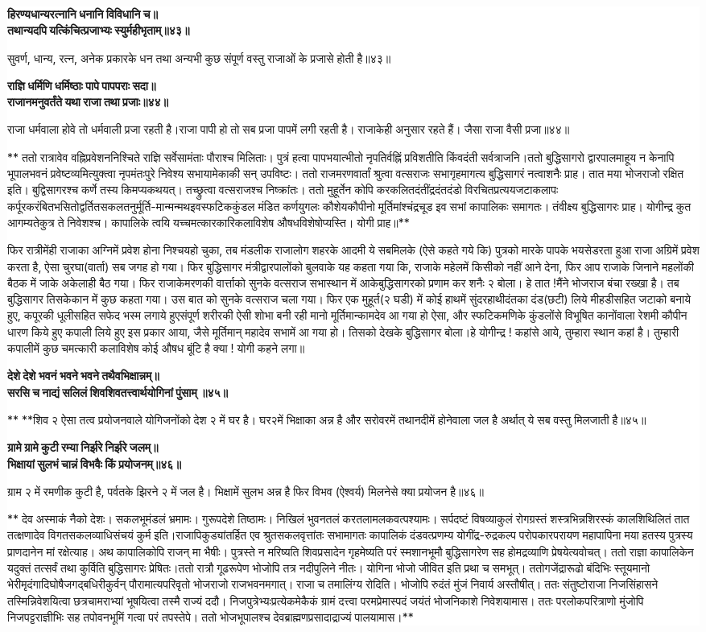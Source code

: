 **हिरण्यधान्यरत्नानि धनानि विविधानि च॥  
तथान्यदपि यत्किंचित्प्रजाभ्यः स्युर्महीभृताम्॥४३॥**

 सुवर्ण, धान्य, रत्न, अनेक प्रकारके धन तथा अन्यभी कुछ संपूर्ण वस्तु राजाओं के प्रजासे होती है॥४३॥

**राज्ञि धर्मिणि धर्मिष्ठाः पापे पापपराः सदा॥  
राजानमनुवर्तंते यथा राजा तथा प्रजाः॥४४॥**

 राजा धर्मवाला होवे तो धर्मवाली प्रजा रहती है।राजा पापी हो तो सब प्रजा पापमें लगी रहती है। राजाकेही अनुसार रहते हैं। जैसा राजा वैसी प्रजा॥४४॥

** ततो रात्रावेव वह्निप्रवेशननिश्चिते राज्ञि सर्वेसामंताः पौराश्च मिलिताः। पुत्रं हत्वा पापभयात्भीतो नृपतिर्वह्निं प्रविशतीति किंवदंती सर्वत्राजनि।ततो बुद्धिसागरो द्वारपालमाहूय न केनापि भूपालभवनं प्रवेष्टव्यमित्युक्त्वा नृपमंतःपुरे निवेश्य सभायामेकाकी सन् उपविष्टः। ततो राजमरणवार्तां श्रुत्वा वत्सराजः सभागृहमागत्य बुद्धिसागरं नत्वाशनैः प्राह। तात मया भोजराजो रक्षित इति। बुद्विसागरश्च कर्णे तस्य किमप्यकथयत्। तच्छ्रुत्वा वत्सराजश्च निष्क्रांतः। ततो मुहूर्तेन कोपि करकलितदंतींद्रदंतदंडो विरचितप्रत्ययजटाकलापः कर्पूरकरंबितभसितोद्वर्तितसकलतनुर्मूर्ति-मान्मन्मथइवस्फटिककुंडल मंडित कर्णयुगलः कौशेयकौपीनो मूर्तिमांश्चंद्रचूड इव सभां कापालिकः समागतः। तंवीक्ष्य बुद्धिसागरः प्राह। योगीन्द्र कुत आगम्यतेकुत्र ते निवेशश्च। कापालिके त्वयि यच्चमत्कारकारिकलाविशेष औषधविशेषोप्यस्ति। योगी प्राह॥**

  फिर रात्रीमेंही राजाका अग्निमें प्रवेश होना निश्चयहो चुका, तब मंडलीक राजालोग शहरके आदमी ये सबमिलके (ऐसे कहते गये कि) पुत्रको मारके पापके भयसेडरता हुआ राजा अग्रिमें प्रवेश करता है, ऐसा चुरघा(वार्ता) सब जगह हो गया। फिर बुद्धिसागर मंत्रीद्वारपालोंको बुलवाके यह कहता गया कि, राजाके महेलमें किसीको नहीं आने देना, फिर आप राजाके जिनाने महलोंकी बैठक में जाके अकेलाही बैठ गया। फिर राजाकेमरणकी वार्त्ताको सुनके वत्सराज सभास्थान में आकेबुद्धिसागरको प्रणाम कर शनैः २ बोला। हे तात !मैंने भोजराज बंचा रख्खा है। तब बुद्धिसागर तिसकेकान में कुछ कहता गया। उस बात को सुनके वत्सराज चला गया। फिर एक मुहूर्त(२ घडी) में कोई हाथमें सुंदरहाथीदंतका दंड(छटी) लिये मीहडीसहित जटाको बनाये हुए, कपूरकी धूलीसहित सफेद भस्म लगाये हुएसंपूर्ण शरीरकी ऐसी शोभा बनी रही मानो मूर्तिमान्कामदेव आ गया हो ऐसा, और स्फटिकमणिके कुंडलोंसे विभूषित कानोंवाला रेशमी कौपीन धारण किये हुए कपाली लिये हुए इस प्रकार आया, जैसे मूर्तिमान् महादेव सभामें आ गया हो। तिसको देखके बुद्धिसागर बोला।हे योगीन्द्र ! कहांसे आये, तुम्हारा स्थान कहां है। तुम्हारी कपालीमें कुछ चमत्कारी कलाविशेष कोई औषध बूंटि है क्या ! योगी कहने लगा॥

**देशे देशे भवनं भवने भवने तथैवभिक्षान्नम्॥  
सरसि च नाद्यं सलिलं शिवशिवतत्त्वार्थयोगिनां पुंसाम् ॥४५॥**

** **शिव २ ऐसा तत्व प्रयोजनवाले योगिजनोंको देश २ में घर है। घर२में भिक्षाका अन्न है और सरोवरमें तथानदीमें होनेवाला जल है अर्थात् ये सब वस्तु मिलजाती है॥४५॥

**ग्रामे ग्रामे कुटी रम्या निर्झरे निर्झरे जलम्॥  
भिक्षायां सुलभं चान्नं विभवैः किं प्रयोजनम्॥४६॥**

 ग्राम २ में रमणीक कुटी है, पर्वतके झिरने २ में जल है। भिक्षामें सुलभ अन्न है फिर विभव (ऐश्वर्य) मिलनेसे क्या प्रयोजन है॥४६॥

** देव अस्माकं नैको देशः। सकलभूमंडलं भ्रमामः। गुरूपदेशे तिष्ठामः। निखिलं भुवनतलं करतलामलकवत्पश्यामः। सर्पदष्टं विषव्याकुलं रोगग्रस्तं शस्त्रभिन्नशिरस्कं कालशिथिलितं तात तत्क्षणादेव विगतसकलव्याधिसंचयं कुर्म इति।राजापिकुड्यांतर्हित एव श्रुतसकलवृत्तांतः सभामागतः कापालिकं दंडवत्प्रणम्य योगींद्र-रुद्रकल्प परोपकारपरायण महापापिना मया हतस्य पुत्रस्य प्राणदानेन मां रक्षेत्याह। अथ कापालिकोपि राजन् मा भैषीः। पुत्रस्ते न मरिष्यति शिवप्रसादेन गृहमेष्यति परं स्मशानभूमौ बुद्धिसागरेण सह होमद्रव्याणि प्रेषयेत्यवोचत्। ततो राज्ञा कापालिकेन यदुक्तं तत्सर्वं तथा कुर्विति बुद्धिसागरः प्रेषितः।ततो रात्रौ गूढरूपेण भोजोपि तत्र नदीपुलिने नीतः। योगिना भोजो जीवित इति प्रथा च समभूत्। ततोगजेंद्रारूढो बंदिभिः स्तूयमानो भेरीमृदंगादिघोषैजगद्बधिरीकुर्वन् पौरामात्यपरिवृतो भोजराजो राजभवनमगात्। राजा च तमालिंग्य रोदिति। भोजोपि रुदंतं मुंजं निवार्य अस्तौषीत्। ततः संतुष्टोराजा निजसिंहासने तस्मिन्निवेशयित्वा छत्रचामराभ्यां भूषयित्वा तस्मै राज्यं ददौ। निजपुत्रेभ्यःप्रत्येकमेकैकं ग्रामं दत्त्वा परमप्रेमास्पदं जयंतं भोजनिकाशे निवेशयामास। ततः परलोकपरित्राणो मुंजोपि निजपट्टराज्ञीभिः सह तपोवनभूमिं गत्वा परं तपस्तेपे। ततो भोजभूपालश्च देवब्राह्मणप्रसादाद्राज्यं पालयामास।**
